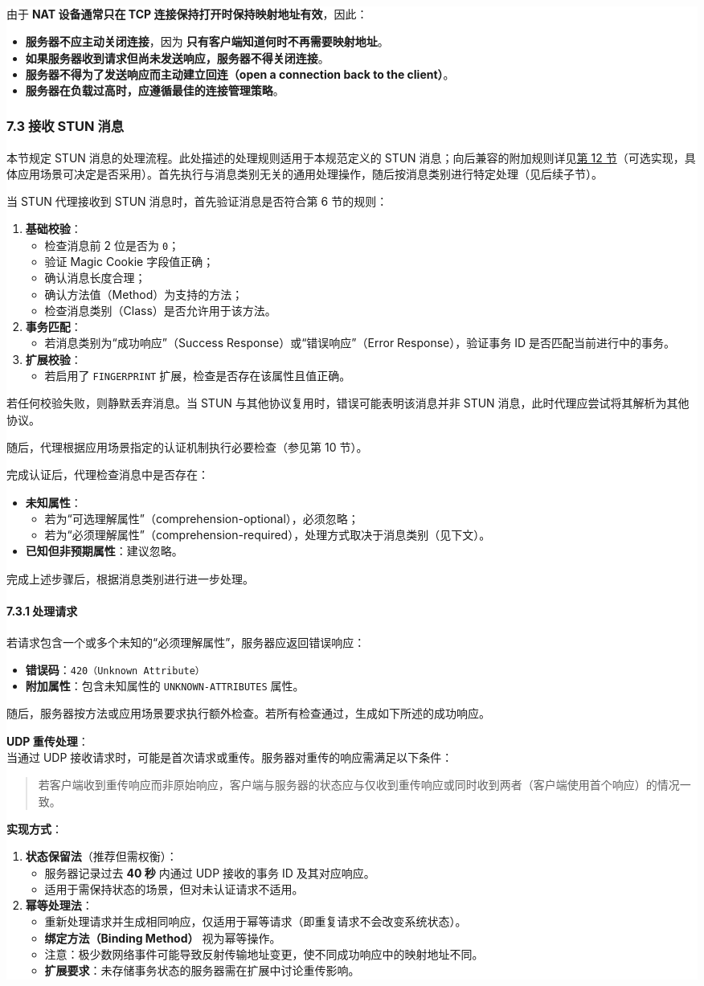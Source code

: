 由于 **NAT 设备通常只在 TCP 连接保持打开时保持映射地址有效**，因此：
- **服务器不应主动关闭连接**，因为 **只有客户端知道何时不再需要映射地址**。  
- **如果服务器收到请求但尚未发送响应，服务器不得关闭连接**。  
- **服务器不得为了发送响应而主动建立回连（open a connection back to the client）**。  
- **服务器在负载过高时，应遵循最佳的连接管理策略**。  




### 7.3 接收 STUN 消息

本节规定 STUN 消息的处理流程。此处描述的处理规则适用于本规范定义的 STUN 消息；向后兼容的附加规则详见[第 12 节](#12-与-rfc-3489-向后兼容性)（可选实现，具体应用场景可决定是否采用）。首先执行与消息类别无关的通用处理操作，随后按消息类别进行特定处理（见后续子节）。

当 STUN 代理接收到 STUN 消息时，首先验证消息是否符合第 6 节的规则：  
1. **基础校验**：  
   - 检查消息前 2 位是否为 `0`；
   - 验证 Magic Cookie 字段值正确；
   - 确认消息长度合理；
   - 确认方法值（Method）为支持的方法；
   - 检查消息类别（Class）是否允许用于该方法。  
2. **事务匹配**：  
   - 若消息类别为“成功响应”（Success Response）或“错误响应”（Error Response），验证事务 ID 是否匹配当前进行中的事务。  
3. **扩展校验**：  
   - 若启用了 `FINGERPRINT` 扩展，检查是否存在该属性且值正确。  

若任何校验失败，则静默丢弃消息。当 STUN 与其他协议复用时，错误可能表明该消息并非 STUN 消息，此时代理应尝试将其解析为其他协议。

随后，代理根据应用场景指定的认证机制执行必要检查（参见第 10 节）。

完成认证后，代理检查消息中是否存在：  
- **未知属性**：  
  - 若为“可选理解属性”（comprehension-optional），必须忽略；  
  - 若为“必须理解属性”（comprehension-required），处理方式取决于消息类别（见下文）。  
- **已知但非预期属性**：建议忽略。

完成上述步骤后，根据消息类别进行进一步处理。



#### 7.3.1 处理请求

若请求包含一个或多个未知的“必须理解属性”，服务器应返回错误响应：  
- **错误码**：`420（Unknown Attribute）`  
- **附加属性**：包含未知属性的 `UNKNOWN-ATTRIBUTES` 属性。

随后，服务器按方法或应用场景要求执行额外检查。若所有检查通过，生成如下所述的成功响应。

**UDP 重传处理**：  
当通过 UDP 接收请求时，可能是首次请求或重传。服务器对重传的响应需满足以下条件：  
> 若客户端收到重传响应而非原始响应，客户端与服务器的状态应与仅收到重传响应或同时收到两者（客户端使用首个响应）的情况一致。  

**实现方式**：  
1. **状态保留法**（推荐但需权衡）：  
   - 服务器记录过去 **40 秒** 内通过 UDP 接收的事务 ID 及其对应响应。  
   - 适用于需保持状态的场景，但对未认证请求不适用。  
2. **幂等处理法**：  
   - 重新处理请求并生成相同响应，仅适用于幂等请求（即重复请求不会改变系统状态）。  
   - **绑定方法（Binding Method）** 视为幂等操作。  
   - 注意：极少数网络事件可能导致反射传输地址变更，使不同成功响应中的映射地址不同。  
   - **扩展要求**：未存储事务状态的服务器需在扩展中讨论重传影响。
